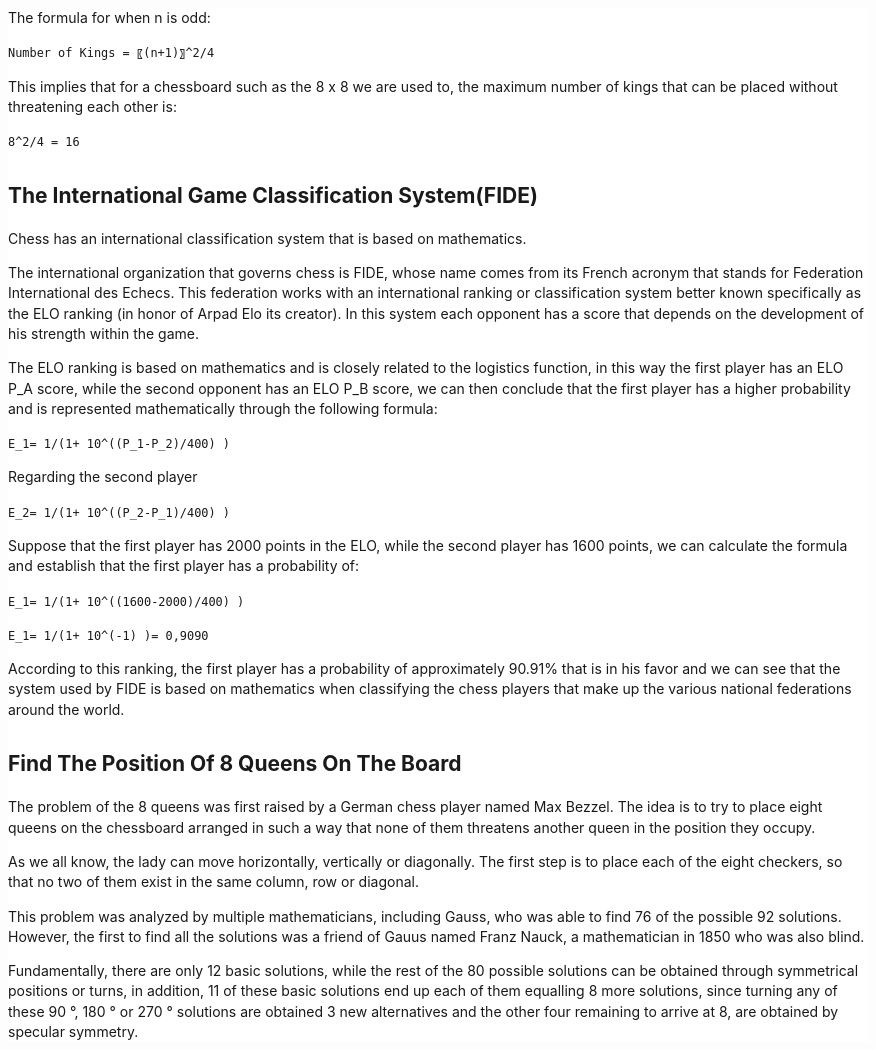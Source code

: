 The formula for when n is odd:

`Number of Kings = 〖(n+1)〗^2/4`

This implies that for a chessboard such as the 8 x 8 we are used to, the maximum number of kings that can be placed without threatening each other is:

`8^2/4 = 16`

## The International Game Classification System(FIDE)

Chess has an international classification system that is based on mathematics.

The international organization that governs chess is FIDE, whose name comes from its French acronym that stands for Federation International des Echecs. This federation works with an international ranking or classification system better known specifically as the ELO ranking (in honor of Arpad Elo its creator). In this system each opponent has a score that depends on the development of his strength within the game.

The ELO ranking is based on mathematics and is closely related to the logistics function, in this way the first player has an ELO P_A score, while the second opponent has an ELO P_B score, we can then conclude that the first player has a higher probability and is represented mathematically through the following formula:

`E_1= 1/(1+ 10^((P_1-P_2)/400) )`

Regarding the second player

`E_2= 1/(1+ 10^((P_2-P_1)/400) )`

Suppose that the first player has 2000 points in the ELO, while the second player has 1600 points, we can calculate the formula and establish that the first player has a probability of:

`E_1= 1/(1+ 10^((1600-2000)/400) )`

`E_1= 1/(1+ 10^(-1) )= 0,9090`

According to this ranking, the first player has a probability of approximately 90.91% that is in his favor and we can see that the system used by FIDE is based on mathematics when classifying the chess players that make up the various national federations around the world.

## Find The Position Of 8 Queens On The Board

The problem of the 8 queens was first raised by a German chess player named Max Bezzel. The idea is to try to place eight queens on the chessboard arranged in such a way that none of them threatens another queen in the position they occupy.

As we all know, the lady can move horizontally, vertically or diagonally. The first step is to place each of the eight checkers, so that no two of them exist in the same column, row or diagonal.

This problem was analyzed by multiple mathematicians, including Gauss, who was able to find 76 of the possible 92 solutions. However, the first to find all the solutions was a friend of Gauus named Franz Nauck, a mathematician in 1850 who was also blind.

Fundamentally, there are only 12 basic solutions, while the rest of the 80 possible solutions can be obtained through symmetrical positions or turns, in addition, 11 of these basic solutions end up each of them equalling 8 more solutions, since turning any of these 90 °, 180 ° or 270 ° solutions are obtained 3 new alternatives and the other four remaining to arrive at 8, are obtained by specular symmetry.
